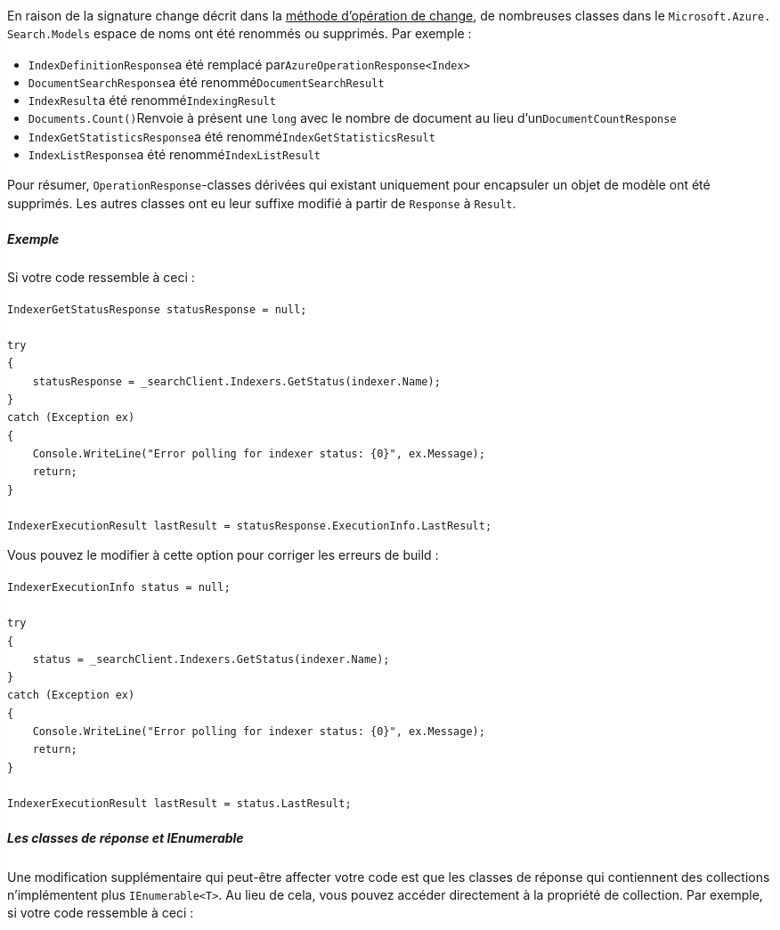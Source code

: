 En raison de la signature change décrit dans la [méthode d’opération de change](#OperationMethodChanges), de nombreuses classes dans le `Microsoft.Azure.Search.Models` espace de noms ont été renommés ou supprimés. Par exemple :

 - `IndexDefinitionResponse`a été remplacé par`AzureOperationResponse<Index>`
 - `DocumentSearchResponse`a été renommé`DocumentSearchResult`
 - `IndexResult`a été renommé`IndexingResult`
 - `Documents.Count()`Renvoie à présent une `long` avec le nombre de document au lieu d’un`DocumentCountResponse`
 - `IndexGetStatisticsResponse`a été renommé`IndexGetStatisticsResult`
 - `IndexListResponse`a été renommé`IndexListResult`

Pour résumer, `OperationResponse`-classes dérivées qui existant uniquement pour encapsuler un objet de modèle ont été supprimés. Les autres classes ont eu leur suffixe modifié à partir de `Response` à `Result`.

##### <a name="example"></a>Exemple

Si votre code ressemble à ceci :

    IndexerGetStatusResponse statusResponse = null;

    try
    {
        statusResponse = _searchClient.Indexers.GetStatus(indexer.Name);
    }
    catch (Exception ex)
    {
        Console.WriteLine("Error polling for indexer status: {0}", ex.Message);
        return;
    }

    IndexerExecutionResult lastResult = statusResponse.ExecutionInfo.LastResult;

Vous pouvez le modifier à cette option pour corriger les erreurs de build :

    IndexerExecutionInfo status = null;

    try
    {
        status = _searchClient.Indexers.GetStatus(indexer.Name);
    }
    catch (Exception ex)
    {
        Console.WriteLine("Error polling for indexer status: {0}", ex.Message);
        return;
    }

    IndexerExecutionResult lastResult = status.LastResult;

##### <a name="response-classes-and-ienumerable"></a>Les classes de réponse et IEnumerable

Une modification supplémentaire qui peut-être affecter votre code est que les classes de réponse qui contiennent des collections n’implémentent plus `IEnumerable<T>`. Au lieu de cela, vous pouvez accéder directement à la propriété de collection. Par exemple, si votre code ressemble à ceci :
